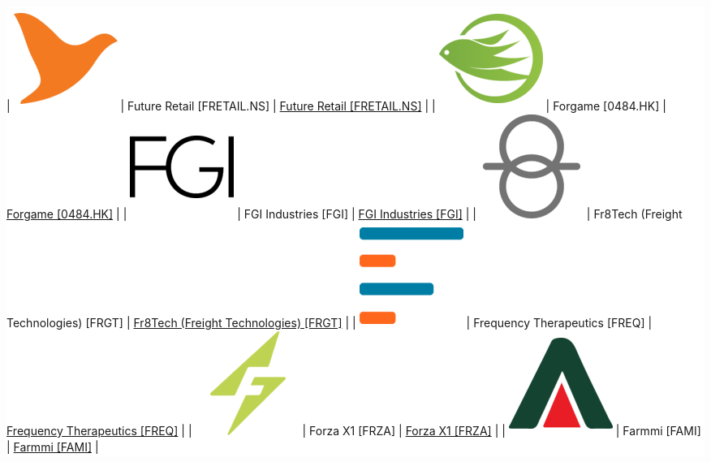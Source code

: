 | ![Future Retail [FRETAIL.NS]](/img/128/FRETAIL.NS-841a0818.png) | Future Retail [FRETAIL.NS] | [Future Retail [FRETAIL.NS]](../../page/future-retail/logo/ ) |
| ![Forgame [0484.HK]](/img/128/0484.HK-fdaa36c9.png) | Forgame [0484.HK] | [Forgame [0484.HK]](../../page/forgame/logo/ ) |
| ![FGI Industries [FGI]](/img/128/FGI-ebe78b1e.png) | FGI Industries [FGI] | [FGI Industries [FGI]](../../page/fgi-industries/logo/ ) |
| ![Fr8Tech  (Freight Technologies) [FRGT]](/img/128/FRGT-73a967e8.png) | Fr8Tech  (Freight Technologies) [FRGT] | [Fr8Tech  (Freight Technologies) [FRGT]](../../page/freight-technologies/logo/ ) |
| ![Frequency Therapeutics [FREQ]](/img/128/FREQ-0a9c9fe2.png) | Frequency Therapeutics [FREQ] | [Frequency Therapeutics [FREQ]](../../page/frequency-therapeutics/logo/ ) |
| ![Forza X1 [FRZA]](/img/128/FRZA-2822931c.png) | Forza X1 [FRZA] | [Forza X1 [FRZA]](../../page/forza-x1/logo/ ) |
| ![Farmmi [FAMI]](/img/128/FAMI-4a8c24fc.png) | Farmmi [FAMI] | [Farmmi [FAMI]](../../page/farmmi/logo/ ) |